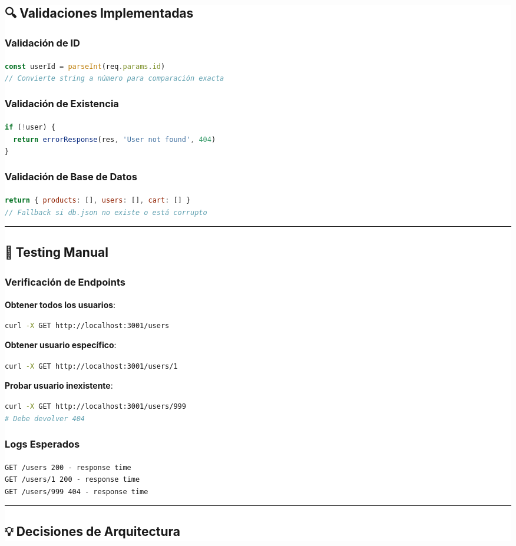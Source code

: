 
## 🔍 Validaciones Implementadas

### Validación de ID
```javascript
const userId = parseInt(req.params.id)
// Convierte string a número para comparación exacta
```

### Validación de Existencia
```javascript
if (!user) {
  return errorResponse(res, 'User not found', 404)
}
```

### Validación de Base de Datos
```javascript
return { products: [], users: [], cart: [] }
// Fallback si db.json no existe o está corrupto
```

---

## 🧪 Testing Manual

### Verificación de Endpoints

**Obtener todos los usuarios**:
```bash
curl -X GET http://localhost:3001/users
```

**Obtener usuario específico**:
```bash
curl -X GET http://localhost:3001/users/1
```

**Probar usuario inexistente**:
```bash
curl -X GET http://localhost:3001/users/999
# Debe devolver 404
```

### Logs Esperados
```
GET /users 200 - response time
GET /users/1 200 - response time
GET /users/999 404 - response time
```

---

## 💡 Decisiones de Arquitectura
